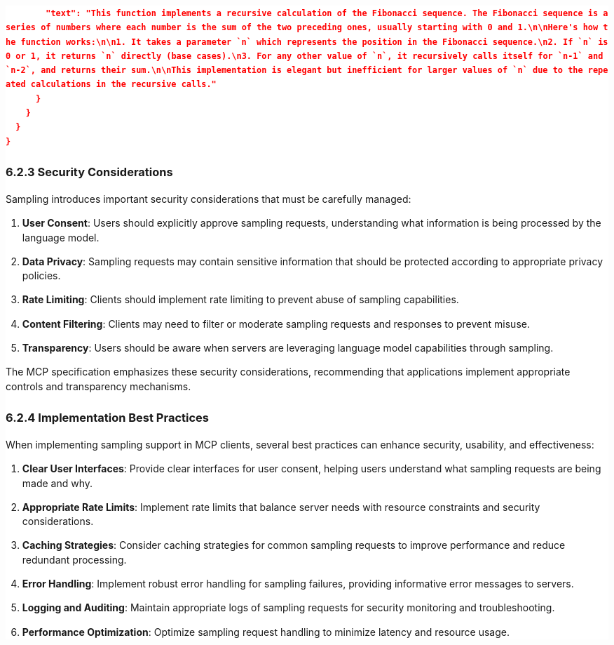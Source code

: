 ```json
        "text": "This function implements a recursive calculation of the Fibonacci sequence. The Fibonacci sequence is a series of numbers where each number is the sum of the two preceding ones, usually starting with 0 and 1.\n\nHere's how the function works:\n\n1. It takes a parameter `n` which represents the position in the Fibonacci sequence.\n2. If `n` is 0 or 1, it returns `n` directly (base cases).\n3. For any other value of `n`, it recursively calls itself for `n-1` and `n-2`, and returns their sum.\n\nThis implementation is elegant but inefficient for larger values of `n` due to the repeated calculations in the recursive calls."
      }
    }
  }
}
```

### 6.2.3 Security Considerations

Sampling introduces important security considerations that must be carefully managed:

1.  **User Consent**: Users should explicitly approve sampling requests, understanding what information is being processed by the language model.
    
2.  **Data Privacy**: Sampling requests may contain sensitive information that should be protected according to appropriate privacy policies.
    
3.  **Rate Limiting**: Clients should implement rate limiting to prevent abuse of sampling capabilities.
    
4.  **Content Filtering**: Clients may need to filter or moderate sampling requests and responses to prevent misuse.
    
5.  **Transparency**: Users should be aware when servers are leveraging language model capabilities through sampling.
    

The MCP specification emphasizes these security considerations, recommending that applications implement appropriate controls and transparency mechanisms.

### 6.2.4 Implementation Best Practices

When implementing sampling support in MCP clients, several best practices can enhance security, usability, and effectiveness:

1.  **Clear User Interfaces**: Provide clear interfaces for user consent, helping users understand what sampling requests are being made and why.
    
2.  **Appropriate Rate Limits**: Implement rate limits that balance server needs with resource constraints and security considerations.
    
3.  **Caching Strategies**: Consider caching strategies for common sampling requests to improve performance and reduce redundant processing.
    
4.  **Error Handling**: Implement robust error handling for sampling failures, providing informative error messages to servers.
    
5.  **Logging and Auditing**: Maintain appropriate logs of sampling requests for security monitoring and troubleshooting.
    
6.  **Performance Optimization**: Optimize sampling request handling to minimize latency and resource usage.
    